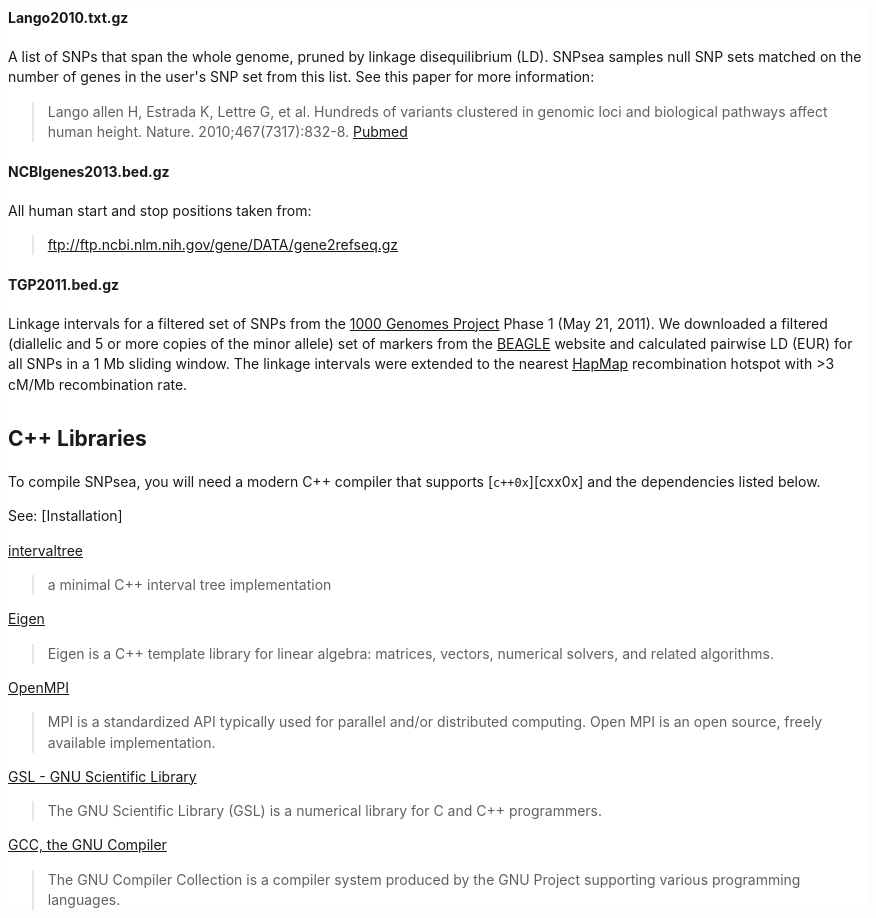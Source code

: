 #### Lango2010.txt.gz

A list of SNPs that span the whole genome, pruned by linkage disequilibrium
(LD). SNPsea samples null SNP sets matched on the number of genes in the
user's SNP set from this list. See this paper for more information:

> Lango allen H, Estrada K, Lettre G, et al. Hundreds of variants clustered
> in genomic loci and biological pathways affect human height. Nature.
> 2010;467(7317):832-8. [Pubmed][Lango2010]


#### NCBIgenes2013.bed.gz

All human start and stop positions taken from:

> <ftp://ftp.ncbi.nlm.nih.gov/gene/DATA/gene2refseq.gz>


#### TGP2011.bed.gz

Linkage intervals for a filtered set of SNPs from the [1000 Genomes
Project][tgp] Phase 1 (May 21, 2011). We downloaded a filtered (diallelic and
5 or more copies of the minor allele) set of markers from the [BEAGLE] website
and calculated pairwise LD (EUR) for all SNPs in a 1 Mb sliding window. The
linkage intervals were extended to the nearest [HapMap] recombination hotspot
with >3 cM/Mb recombination rate.

[Harst2012]: http://www.ncbi.nlm.nih.gov/pubmed/23222517
[IMSGC2011]: http://www.ncbi.nlm.nih.gov/pubmed/21833088
[Lango2010]: http://www.ncbi.nlm.nih.gov/pubmed/20881960
[Trynka2011]: http://www.ncbi.nlm.nih.gov/pubmed/22057235
[Teslovich2010]: http://www.ncbi.nlm.nih.gov/pubmed/20686565

[GeneAtlas]: http://www.ncbi.nlm.nih.gov/geo/query/acc.cgi?acc=GSE1133
[ImmGen]: http://www.ncbi.nlm.nih.gov/geo/query/acc.cgi?acc=GSE15907
[FANTOM5]: http://fantom.gsc.riken.jp/5/data/

[Gene Ontology]: http://www.geneontology.org
[tgp]: http://www.1000genomes.org/
[HapMap]: http://hapmap.ncbi.nlm.nih.gov/downloads/
[NCBI]: ftp://ftp.ncbi.nlm.nih.gov/gene/DATA/
[Homologene]: http://www.ncbi.nlm.nih.gov/homologene

[BEAGLE]: http://bochet.gcc.biostat.washington.edu/beagle/1000_Genomes.phase1_release_v3
[Bash]: http://www.gnu.org/software/bash/manual/bashref.html
[GCT]: http://www.broadinstitute.org/cancer/software/genepattern/gp_guides/file-formats/sections/gct


## C++ Libraries

To compile SNPsea, you will need a modern C++ compiler that supports
[`c++0x`][cxx0x] and the dependencies listed below.

See: [Installation]

[intervaltree]

> a minimal C++ interval tree implementation

[Eigen]

> Eigen is a C++ template library for linear algebra: matrices, vectors,
> numerical solvers, and related algorithms.

[OpenMPI]

> MPI is a standardized API typically used for parallel and/or distributed
> computing. Open MPI is an open source, freely available implementation.

[GSL - GNU Scientific Library][gsl]

> The GNU Scientific Library (GSL) is a numerical library for C and C++
> programmers.

[GCC, the GNU Compiler][gcc]

> The GNU Compiler Collection is a compiler system produced by the GNU Project
> supporting various programming languages.


[Hu2011]: http://www.ncbi.nlm.nih.gov/pubmed/21963258
[Slowikowski2014]: http://bioinformatics.oxfordjournals.org/content/early/2014/05/10/bioinformatics.btu326
[intervaltree]: https://github.com/slowkow/intervaltree
[Eigen]: http://eigen.tuxfamily.org
[OpenMPI]: http://www.open-mpi.org
[gsl]: http://www.gnu.org/software/gsl
[gcc]: http://gcc.gnu.org
[c++11]: http://gcc.gnu.org/projects/cxx0x.html
[pip]: http://www.pip-installer.org
[docopt]: http://docopt.org/
[numpy]: http://www.numpy.org
[pandas]: http://pandas.pydata.org
[matplotlib]: http://matplotlib.org
[matplotlibrc]: http://matplotlib.org/users/customizing.html
[data.table]: http://cran.r-project.org/web/packages/data.table
[reshape2]: http://cran.r-project.org/web/packages/reshape2
[gap]: http://cran.r-project.org/web/packages/gap
[ggplot2]: http://cran.r-project.org/web/packages/ggplot2
[gzip]: http://www.gzip.org/